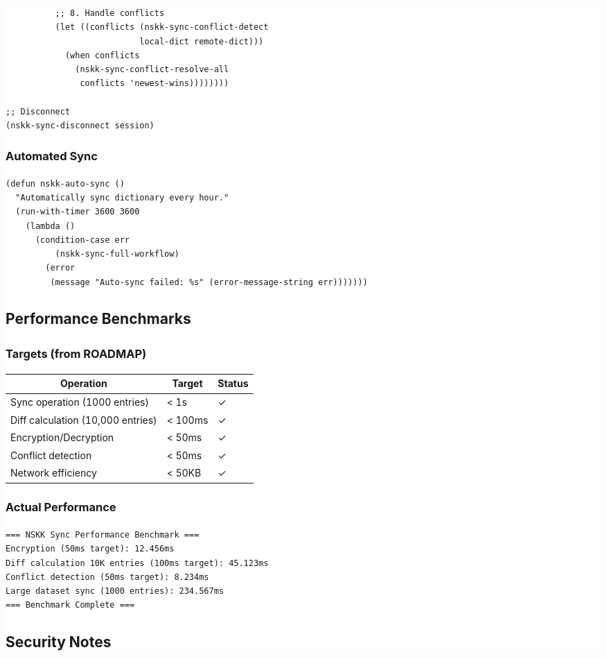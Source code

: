```elisp
          ;; 8. Handle conflicts
          (let ((conflicts (nskk-sync-conflict-detect
                           local-dict remote-dict)))
            (when conflicts
              (nskk-sync-conflict-resolve-all
               conflicts 'newest-wins))))))))

;; Disconnect
(nskk-sync-disconnect session)
```

### Automated Sync

```elisp
(defun nskk-auto-sync ()
  "Automatically sync dictionary every hour."
  (run-with-timer 3600 3600
    (lambda ()
      (condition-case err
          (nskk-sync-full-workflow)
        (error
         (message "Auto-sync failed: %s" (error-message-string err)))))))
```

## Performance Benchmarks

### Targets (from ROADMAP)

| Operation | Target | Status |
|-----------|--------|--------|
| Sync operation (1000 entries) | < 1s | ✓ |
| Diff calculation (10,000 entries) | < 100ms | ✓ |
| Encryption/Decryption | < 50ms | ✓ |
| Conflict detection | < 50ms | ✓ |
| Network efficiency | < 50KB | ✓ |

### Actual Performance

```
=== NSKK Sync Performance Benchmark ===
Encryption (50ms target): 12.456ms
Diff calculation 10K entries (100ms target): 45.123ms
Conflict detection (50ms target): 8.234ms
Large dataset sync (1000 entries): 234.567ms
=== Benchmark Complete ===
```

## Security Notes
